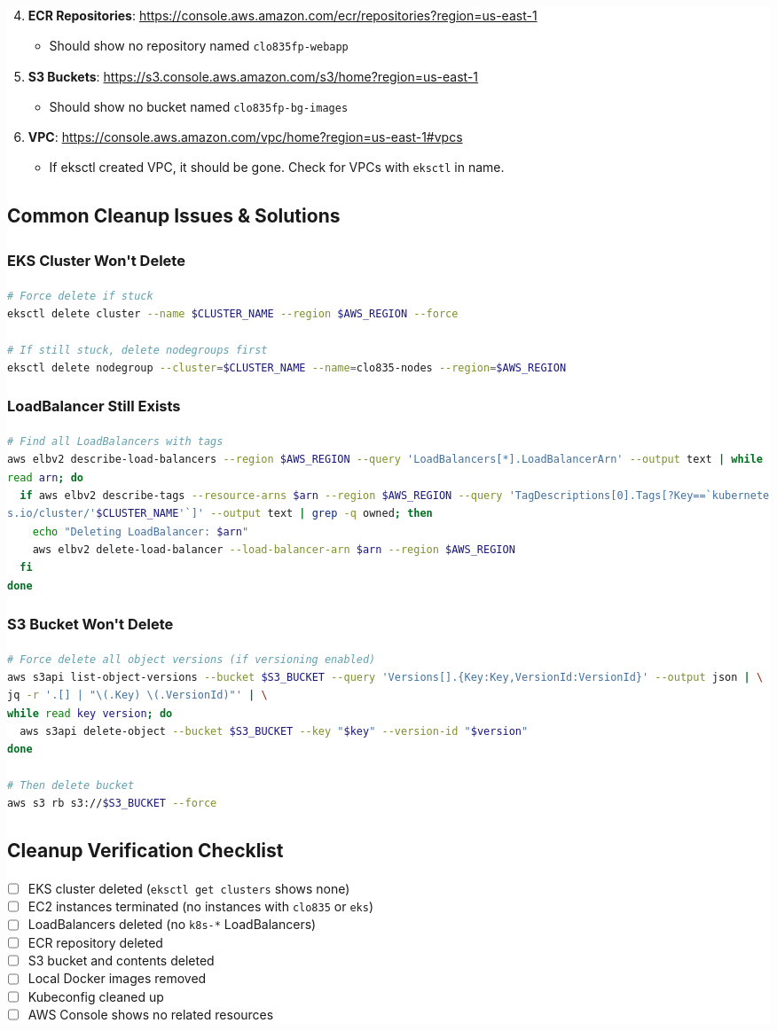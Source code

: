 4. **ECR Repositories**: https://console.aws.amazon.com/ecr/repositories?region=us-east-1
   - Should show no repository named `clo835fp-webapp`

5. **S3 Buckets**: https://s3.console.aws.amazon.com/s3/home?region=us-east-1
   - Should show no bucket named `clo835fp-bg-images`

6. **VPC**: https://console.aws.amazon.com/vpc/home?region=us-east-1#vpcs
   - If eksctl created VPC, it should be gone. Check for VPCs with `eksctl` in name.

## Common Cleanup Issues & Solutions

### EKS Cluster Won't Delete

```bash
# Force delete if stuck
eksctl delete cluster --name $CLUSTER_NAME --region $AWS_REGION --force

# If still stuck, delete nodegroups first
eksctl delete nodegroup --cluster=$CLUSTER_NAME --name=clo835-nodes --region=$AWS_REGION
```

### LoadBalancer Still Exists

```bash
# Find all LoadBalancers with tags
aws elbv2 describe-load-balancers --region $AWS_REGION --query 'LoadBalancers[*].LoadBalancerArn' --output text | while read arn; do
  if aws elbv2 describe-tags --resource-arns $arn --region $AWS_REGION --query 'TagDescriptions[0].Tags[?Key==`kubernetes.io/cluster/'$CLUSTER_NAME'`]' --output text | grep -q owned; then
    echo "Deleting LoadBalancer: $arn"
    aws elbv2 delete-load-balancer --load-balancer-arn $arn --region $AWS_REGION
  fi
done
```

### S3 Bucket Won't Delete

```bash
# Force delete all object versions (if versioning enabled)
aws s3api list-object-versions --bucket $S3_BUCKET --query 'Versions[].{Key:Key,VersionId:VersionId}' --output json | \
jq -r '.[] | "\(.Key) \(.VersionId)"' | \
while read key version; do
  aws s3api delete-object --bucket $S3_BUCKET --key "$key" --version-id "$version"
done

# Then delete bucket
aws s3 rb s3://$S3_BUCKET --force
```

## Cleanup Verification Checklist

- [ ] EKS cluster deleted (`eksctl get clusters` shows none)
- [ ] EC2 instances terminated (no instances with `clo835` or `eks`)  
- [ ] LoadBalancers deleted (no `k8s-*` LoadBalancers)
- [ ] ECR repository deleted
- [ ] S3 bucket and contents deleted
- [ ] Local Docker images removed
- [ ] Kubeconfig cleaned up
- [ ] AWS Console shows no related resources
